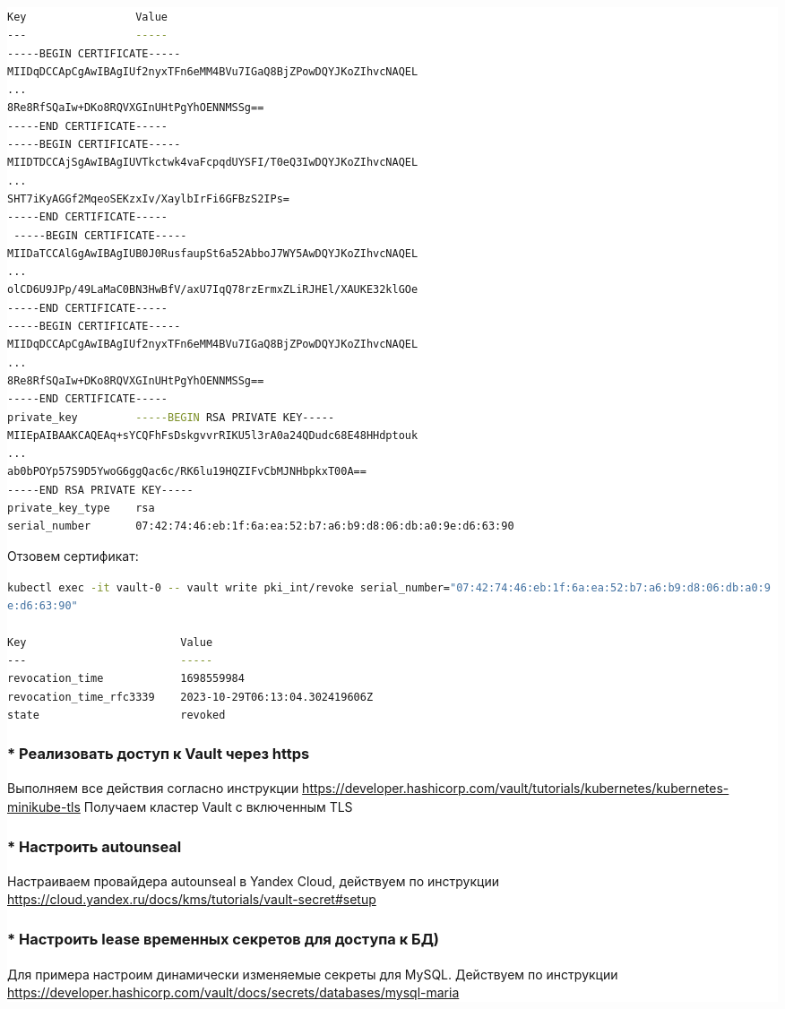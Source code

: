 ```bash
Key                 Value
---                 -----
-----BEGIN CERTIFICATE-----
MIIDqDCCApCgAwIBAgIUf2nyxTFn6eMM4BVu7IGaQ8BjZPowDQYJKoZIhvcNAQEL
...
8Re8RfSQaIw+DKo8RQVXGInUHtPgYhOENNMSSg==
-----END CERTIFICATE-----
-----BEGIN CERTIFICATE-----
MIIDTDCCAjSgAwIBAgIUVTkctwk4vaFcpqdUYSFI/T0eQ3IwDQYJKoZIhvcNAQEL
...
SHT7iKyAGGf2MqeoSEKzxIv/XaylbIrFi6GFBzS2IPs=
-----END CERTIFICATE-----
 -----BEGIN CERTIFICATE-----
MIIDaTCCAlGgAwIBAgIUB0J0RusfaupSt6a52AbboJ7WY5AwDQYJKoZIhvcNAQEL
...
olCD6U9JPp/49LaMaC0BN3HwBfV/axU7IqQ78rzErmxZLiRJHEl/XAUKE32klGOe
-----END CERTIFICATE-----
-----BEGIN CERTIFICATE-----
MIIDqDCCApCgAwIBAgIUf2nyxTFn6eMM4BVu7IGaQ8BjZPowDQYJKoZIhvcNAQEL
...
8Re8RfSQaIw+DKo8RQVXGInUHtPgYhOENNMSSg==
-----END CERTIFICATE-----
private_key         -----BEGIN RSA PRIVATE KEY-----
MIIEpAIBAAKCAQEAq+sYCQFhFsDskgvvrRIKU5l3rA0a24QDudc68E48HHdptouk
...
ab0bPOYp57S9D5YwoG6ggQac6c/RK6lu19HQZIFvCbMJNHbpkxT00A==
-----END RSA PRIVATE KEY-----
private_key_type    rsa
serial_number       07:42:74:46:eb:1f:6a:ea:52:b7:a6:b9:d8:06:db:a0:9e:d6:63:90
```

Отзовем сертификат:
```bash
kubectl exec -it vault-0 -- vault write pki_int/revoke serial_number="07:42:74:46:eb:1f:6a:ea:52:b7:a6:b9:d8:06:db:a0:9e:d6:63:90"

Key                        Value
---                        -----
revocation_time            1698559984
revocation_time_rfc3339    2023-10-29T06:13:04.302419606Z
state                      revoked
```

### * Реализовать доступ к Vault через https
Выполняем все действия согласно инструкции https://developer.hashicorp.com/vault/tutorials/kubernetes/kubernetes-minikube-tls
Получаем кластер Vault с включенным TLS

### * Настроить autounseal
Настраиваем провайдера autounseal в Yandex Cloud, действуем по инструкции https://cloud.yandex.ru/docs/kms/tutorials/vault-secret#setup

### * Настроить lease временных секретов для доступа к БД)
Для примера настроим динамически изменяемые секреты для MySQL. Действуем по инструкции https://developer.hashicorp.com/vault/docs/secrets/databases/mysql-maria